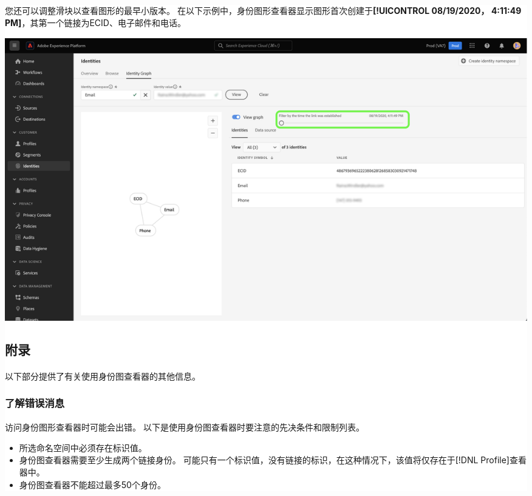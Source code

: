 您还可以调整滑块以查看图形的最早小版本。 在以下示例中，身份图形查看器显示图形首次创建于&#x200B;**[!UICONTROL 08/19/2020， 4:11:49 PM]**，其第一个链接为ECID、电子邮件和电话。

![图形查看器时间戳滑块已调整为第一个建立的新链接。](../images/graph-viewer/slider-three.png)

## 附录

以下部分提供了有关使用身份图查看器的其他信息。

### 了解错误消息

访问身份图形查看器时可能会出错。 以下是使用身份图查看器时要注意的先决条件和限制列表。

- 所选命名空间中必须存在标识值。
- 身份图查看器需要至少生成两个链接身份。 可能只有一个标识值，没有链接的标识，在这种情况下，该值将仅存在于[!DNL Profile]查看器中。
- 身份图查看器不能超过最多50个身份。
